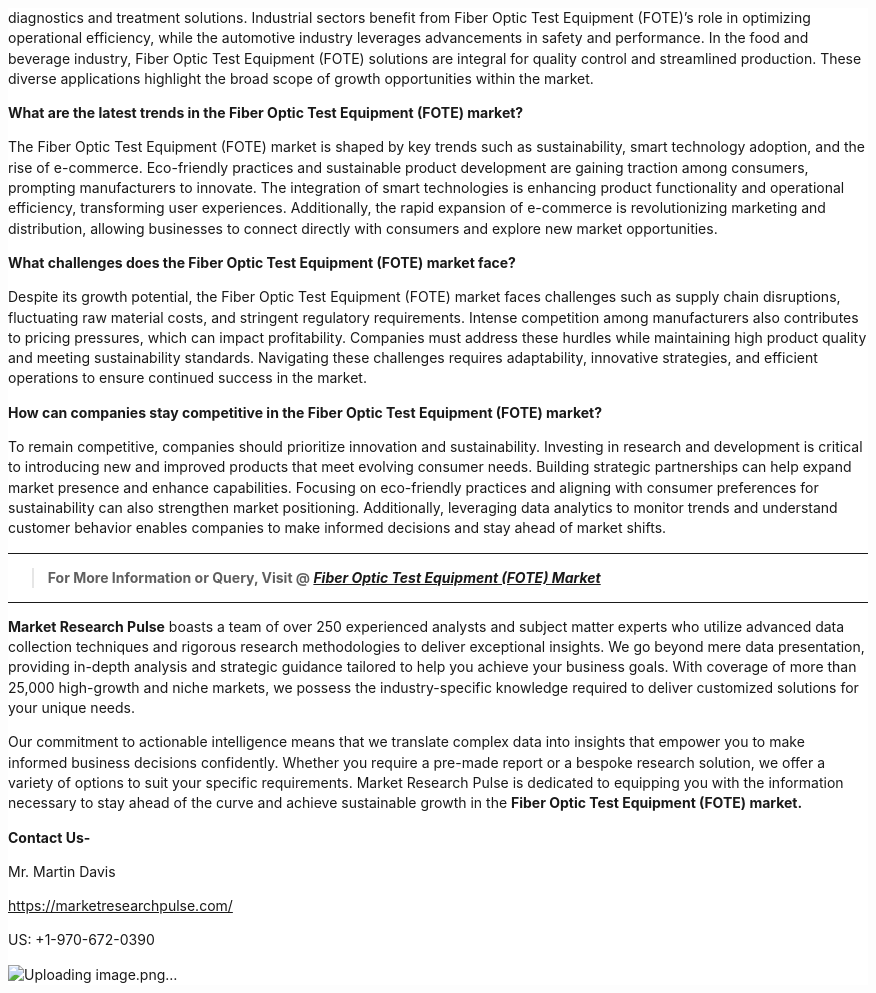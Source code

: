 diagnostics and treatment solutions. Industrial sectors benefit from Fiber Optic Test Equipment (FOTE)&rsquo;s role in optimizing operational efficiency, while the automotive industry leverages advancements in safety and performance. In the food and beverage industry, Fiber Optic Test Equipment (FOTE) solutions are integral for quality control and streamlined production. These diverse applications highlight the broad scope of growth opportunities within the market.</p><p><strong>What are the latest trends in the Fiber Optic Test Equipment (FOTE) market?</strong></p><p>The Fiber Optic Test Equipment (FOTE) market is shaped by key trends such as sustainability, smart technology adoption, and the rise of e-commerce. Eco-friendly practices and sustainable product development are gaining traction among consumers, prompting manufacturers to innovate. The integration of smart technologies is enhancing product functionality and operational efficiency, transforming user experiences. Additionally, the rapid expansion of e-commerce is revolutionizing marketing and distribution, allowing businesses to connect directly with consumers and explore new market opportunities.</p><p><strong>What challenges does the Fiber Optic Test Equipment (FOTE) market face?</strong></p><p>Despite its growth potential, the Fiber Optic Test Equipment (FOTE) market faces challenges such as supply chain disruptions, fluctuating raw material costs, and stringent regulatory requirements. Intense competition among manufacturers also contributes to pricing pressures, which can impact profitability. Companies must address these hurdles while maintaining high product quality and meeting sustainability standards. Navigating these challenges requires adaptability, innovative strategies, and efficient operations to ensure continued success in the market.</p><p><strong>How can companies stay competitive in the Fiber Optic Test Equipment (FOTE) market?</strong></p><p>To remain competitive, companies should prioritize innovation and sustainability. Investing in research and development is critical to introducing new and improved products that meet evolving consumer needs. Building strategic partnerships can help expand market presence and enhance capabilities. Focusing on eco-friendly practices and aligning with consumer preferences for sustainability can also strengthen market positioning. Additionally, leveraging data analytics to monitor trends and understand customer behavior enables companies to make informed decisions and stay ahead of market shifts.</p><hr /><blockquote><p><strong>For More Information or Query, Visit @&nbsp;<em><a href="https://marketresearchpulse.com/report/75935/fiber-optic-test-equipment-fote-market?utm_source=Linkedin&utm_medium=0114">Fiber Optic Test Equipment (FOTE) Market</a></em></strong></p></blockquote><hr /><p><strong>Market Research Pulse</strong> boasts a team of over 250 experienced analysts and subject matter experts who utilize advanced data collection techniques and rigorous research methodologies to deliver exceptional insights. We go beyond mere data presentation, providing in-depth analysis and strategic guidance tailored to help you achieve your business goals. With coverage of more than 25,000 high-growth and niche markets, we possess the industry-specific knowledge required to deliver customized solutions for your unique needs.</p><p>Our commitment to actionable intelligence means that we translate complex data into insights that empower you to make informed business decisions confidently. Whether you require a pre-made report or a bespoke research solution, we offer a variety of options to suit your specific requirements. Market Research Pulse is dedicated to equipping you with the information necessary to stay ahead of the curve and achieve sustainable growth in the <strong>Fiber Optic Test Equipment (FOTE) market.</strong></p><p><strong>Contact Us-</strong></p><p>Mr. Martin Davis</p><p>https://marketresearchpulse.com/</p><p>US: +1-970-672-0390</p>
![Uploading image.png…]()
